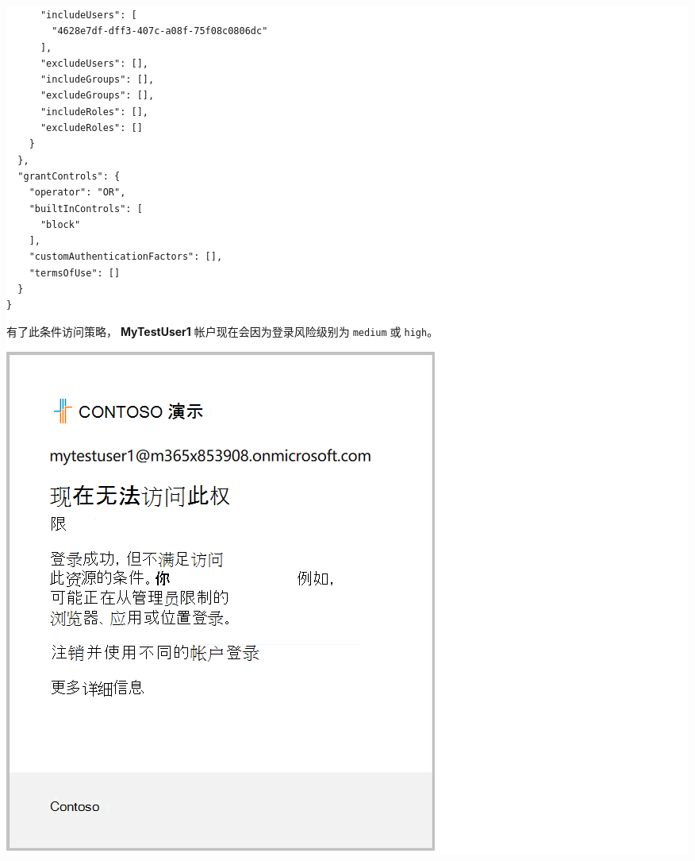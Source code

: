 ```http
      "includeUsers": [
        "4628e7df-dff3-407c-a08f-75f08c0806dc"
      ],
      "excludeUsers": [],
      "includeGroups": [],
      "excludeGroups": [],
      "includeRoles": [],
      "excludeRoles": []
    }
  },
  "grantControls": {
    "operator": "OR",
    "builtInControls": [
      "block"
    ],
    "customAuthenticationFactors": [],
    "termsOfUse": []
  }
}
```

有了此条件访问策略， **MyTestUser1** 帐户现在会因为登录风险级别为 `medium` 或 `high`。

![阻止登录](./images/tutorial-riskdetection-api/conditionalaccess-policy.png)
